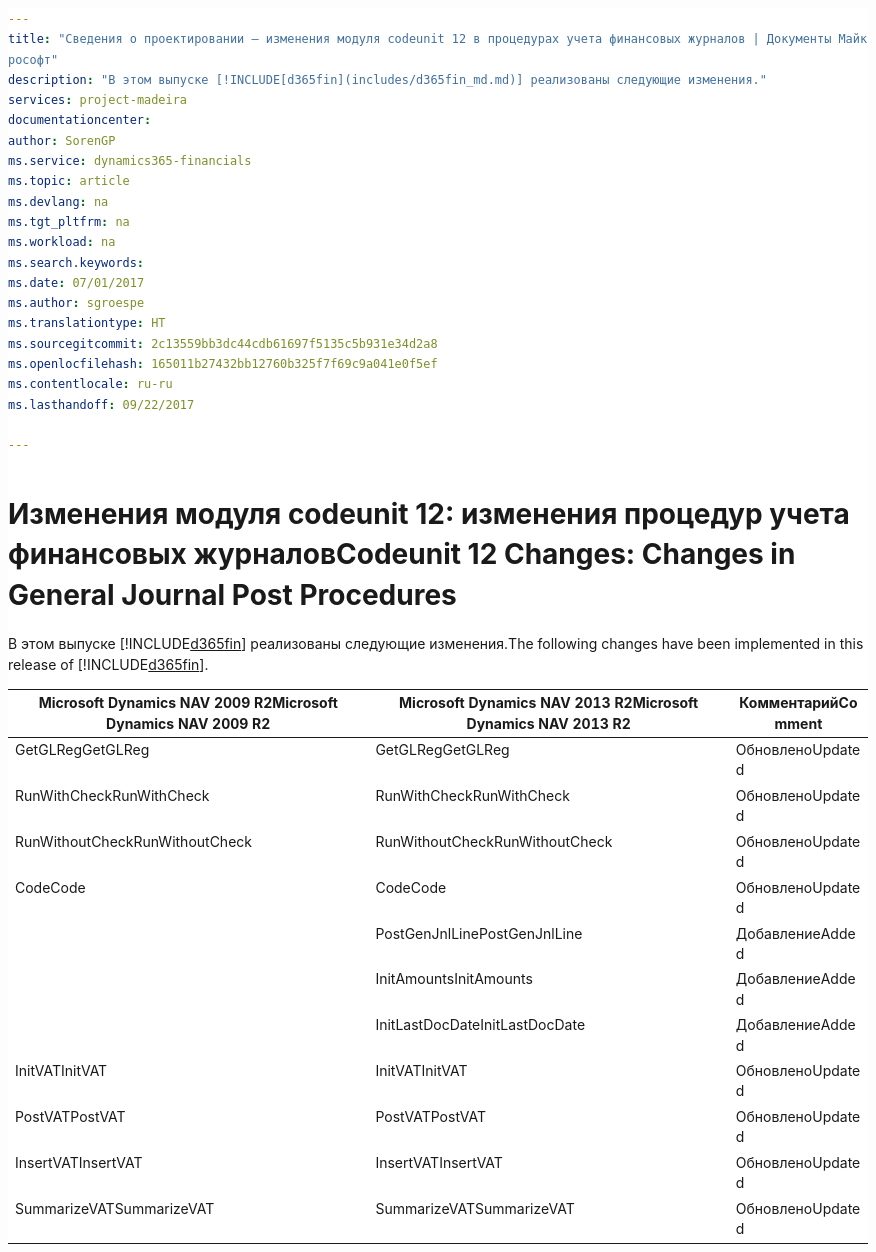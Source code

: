 ```yaml
---
title: "Сведения о проектировании — изменения модуля codeunit 12 в процедурах учета финансовых журналов | Документы Майкрософт"
description: "В этом выпуске [!INCLUDE[d365fin](includes/d365fin_md.md)] реализованы следующие изменения."
services: project-madeira
documentationcenter: 
author: SorenGP
ms.service: dynamics365-financials
ms.topic: article
ms.devlang: na
ms.tgt_pltfrm: na
ms.workload: na
ms.search.keywords: 
ms.date: 07/01/2017
ms.author: sgroespe
ms.translationtype: HT
ms.sourcegitcommit: 2c13559bb3dc44cdb61697f5135c5b931e34d2a8
ms.openlocfilehash: 165011b27432bb12760b325f7f69c9a041e0f5ef
ms.contentlocale: ru-ru
ms.lasthandoff: 09/22/2017

---
```

# <a name="codeunit-12-changes-changes-in-general-journal-post-procedures"></a><span data-ttu-id="f4708-103">Изменения модуля codeunit 12: изменения процедур учета финансовых журналов</span><span class="sxs-lookup"><span data-stu-id="f4708-103">Codeunit 12 Changes: Changes in General Journal Post Procedures</span></span>
<span data-ttu-id="f4708-104">В этом выпуске [!INCLUDE[d365fin](includes/d365fin_md.md)] реализованы следующие изменения.</span><span class="sxs-lookup"><span data-stu-id="f4708-104">The following changes have been implemented in this release of [!INCLUDE[d365fin](includes/d365fin_md.md)].</span></span>  

|<span data-ttu-id="f4708-105">**Microsoft Dynamics NAV 2009 R2**</span><span class="sxs-lookup"><span data-stu-id="f4708-105">**Microsoft Dynamics NAV 2009 R2**</span></span>|<span data-ttu-id="f4708-106">**Microsoft Dynamics NAV 2013 R2**</span><span class="sxs-lookup"><span data-stu-id="f4708-106">**Microsoft Dynamics NAV 2013 R2**</span></span>|<span data-ttu-id="f4708-107">**Комментарий**</span><span class="sxs-lookup"><span data-stu-id="f4708-107">**Comment**</span></span>|  
|----------------------------------------|----------------------------------------|-----------------|  
|<span data-ttu-id="f4708-108">GetGLReg</span><span class="sxs-lookup"><span data-stu-id="f4708-108">GetGLReg</span></span>|<span data-ttu-id="f4708-109">GetGLReg</span><span class="sxs-lookup"><span data-stu-id="f4708-109">GetGLReg</span></span>|<span data-ttu-id="f4708-110">Обновлено</span><span class="sxs-lookup"><span data-stu-id="f4708-110">Updated</span></span>|  
|<span data-ttu-id="f4708-111">RunWithCheck</span><span class="sxs-lookup"><span data-stu-id="f4708-111">RunWithCheck</span></span>|<span data-ttu-id="f4708-112">RunWithCheck</span><span class="sxs-lookup"><span data-stu-id="f4708-112">RunWithCheck</span></span>|<span data-ttu-id="f4708-113">Обновлено</span><span class="sxs-lookup"><span data-stu-id="f4708-113">Updated</span></span>|  
|<span data-ttu-id="f4708-114">RunWithoutCheck</span><span class="sxs-lookup"><span data-stu-id="f4708-114">RunWithoutCheck</span></span>|<span data-ttu-id="f4708-115">RunWithoutCheck</span><span class="sxs-lookup"><span data-stu-id="f4708-115">RunWithoutCheck</span></span>|<span data-ttu-id="f4708-116">Обновлено</span><span class="sxs-lookup"><span data-stu-id="f4708-116">Updated</span></span>|  
|<span data-ttu-id="f4708-117">Code</span><span class="sxs-lookup"><span data-stu-id="f4708-117">Code</span></span>|<span data-ttu-id="f4708-118">Code</span><span class="sxs-lookup"><span data-stu-id="f4708-118">Code</span></span>|<span data-ttu-id="f4708-119">Обновлено</span><span class="sxs-lookup"><span data-stu-id="f4708-119">Updated</span></span>|  
||<span data-ttu-id="f4708-120">PostGenJnlLine</span><span class="sxs-lookup"><span data-stu-id="f4708-120">PostGenJnlLine</span></span>|<span data-ttu-id="f4708-121">Добавление</span><span class="sxs-lookup"><span data-stu-id="f4708-121">Added</span></span>|  
||<span data-ttu-id="f4708-122">InitAmounts</span><span class="sxs-lookup"><span data-stu-id="f4708-122">InitAmounts</span></span>|<span data-ttu-id="f4708-123">Добавление</span><span class="sxs-lookup"><span data-stu-id="f4708-123">Added</span></span>|  
||<span data-ttu-id="f4708-124">InitLastDocDate</span><span class="sxs-lookup"><span data-stu-id="f4708-124">InitLastDocDate</span></span>|<span data-ttu-id="f4708-125">Добавление</span><span class="sxs-lookup"><span data-stu-id="f4708-125">Added</span></span>|  
|<span data-ttu-id="f4708-126">InitVAT</span><span class="sxs-lookup"><span data-stu-id="f4708-126">InitVAT</span></span>|<span data-ttu-id="f4708-127">InitVAT</span><span class="sxs-lookup"><span data-stu-id="f4708-127">InitVAT</span></span>|<span data-ttu-id="f4708-128">Обновлено</span><span class="sxs-lookup"><span data-stu-id="f4708-128">Updated</span></span>|  
|<span data-ttu-id="f4708-129">PostVAT</span><span class="sxs-lookup"><span data-stu-id="f4708-129">PostVAT</span></span>|<span data-ttu-id="f4708-130">PostVAT</span><span class="sxs-lookup"><span data-stu-id="f4708-130">PostVAT</span></span>|<span data-ttu-id="f4708-131">Обновлено</span><span class="sxs-lookup"><span data-stu-id="f4708-131">Updated</span></span>|  
|<span data-ttu-id="f4708-132">InsertVAT</span><span class="sxs-lookup"><span data-stu-id="f4708-132">InsertVAT</span></span>|<span data-ttu-id="f4708-133">InsertVAT</span><span class="sxs-lookup"><span data-stu-id="f4708-133">InsertVAT</span></span>|<span data-ttu-id="f4708-134">Обновлено</span><span class="sxs-lookup"><span data-stu-id="f4708-134">Updated</span></span>|  
|<span data-ttu-id="f4708-135">SummarizeVAT</span><span class="sxs-lookup"><span data-stu-id="f4708-135">SummarizeVAT</span></span>|<span data-ttu-id="f4708-136">SummarizeVAT</span><span class="sxs-lookup"><span data-stu-id="f4708-136">SummarizeVAT</span></span>|<span data-ttu-id="f4708-137">Обновлено</span><span class="sxs-lookup"><span data-stu-id="f4708-137">Updated</span></span>|  